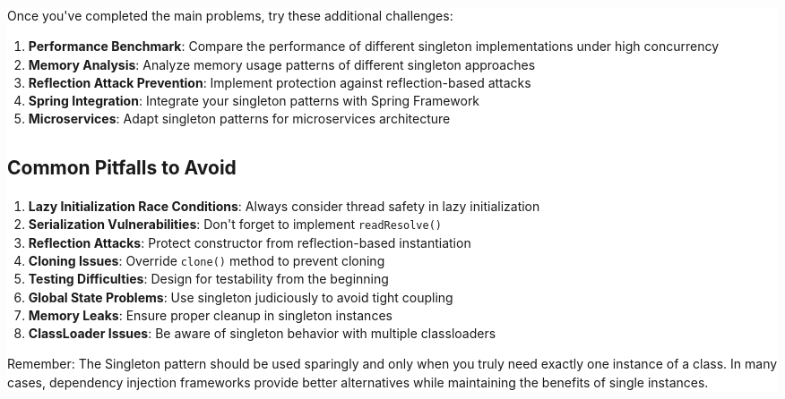 Once you've completed the main problems, try these additional challenges:

1. **Performance Benchmark**: Compare the performance of different singleton implementations under high concurrency
2. **Memory Analysis**: Analyze memory usage patterns of different singleton approaches
3. **Reflection Attack Prevention**: Implement protection against reflection-based attacks
4. **Spring Integration**: Integrate your singleton patterns with Spring Framework
5. **Microservices**: Adapt singleton patterns for microservices architecture

## Common Pitfalls to Avoid

1. **Lazy Initialization Race Conditions**: Always consider thread safety in lazy initialization
2. **Serialization Vulnerabilities**: Don't forget to implement `readResolve()`  
3. **Reflection Attacks**: Protect constructor from reflection-based instantiation
4. **Cloning Issues**: Override `clone()` method to prevent cloning
5. **Testing Difficulties**: Design for testability from the beginning
6. **Global State Problems**: Use singleton judiciously to avoid tight coupling
7. **Memory Leaks**: Ensure proper cleanup in singleton instances
8. **ClassLoader Issues**: Be aware of singleton behavior with multiple classloaders

Remember: The Singleton pattern should be used sparingly and only when you truly need exactly one instance of a class. In many cases, dependency injection frameworks provide better alternatives while maintaining the benefits of single instances.